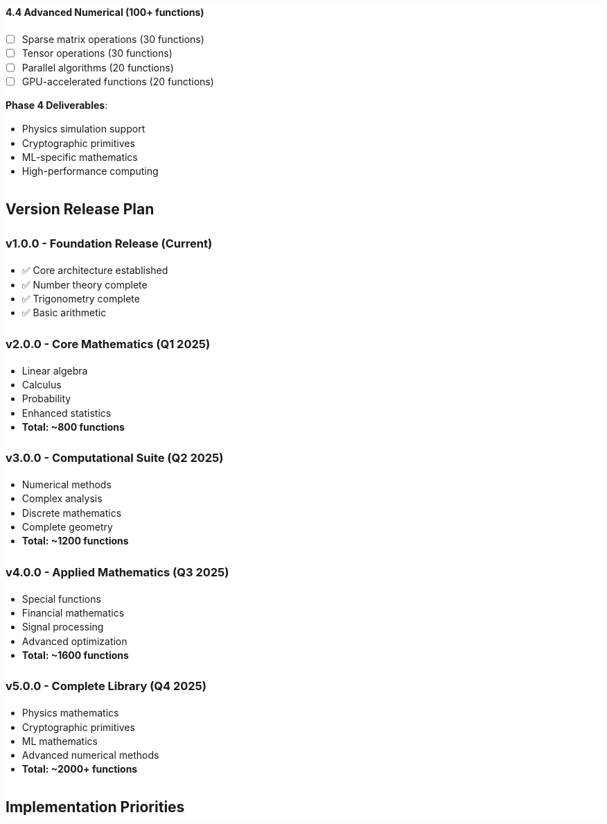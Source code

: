 #### 4.4 Advanced Numerical (100+ functions)
- [ ] Sparse matrix operations (30 functions)
- [ ] Tensor operations (30 functions)
- [ ] Parallel algorithms (20 functions)
- [ ] GPU-accelerated functions (20 functions)

**Phase 4 Deliverables**:
- Physics simulation support
- Cryptographic primitives
- ML-specific mathematics
- High-performance computing

## Version Release Plan

### v1.0.0 - Foundation Release (Current)
- ✅ Core architecture established
- ✅ Number theory complete
- ✅ Trigonometry complete
- ✅ Basic arithmetic

### v2.0.0 - Core Mathematics (Q1 2025)
- Linear algebra
- Calculus
- Probability
- Enhanced statistics
- **Total: ~800 functions**

### v3.0.0 - Computational Suite (Q2 2025)
- Numerical methods
- Complex analysis
- Discrete mathematics
- Complete geometry
- **Total: ~1200 functions**

### v4.0.0 - Applied Mathematics (Q3 2025)
- Special functions
- Financial mathematics
- Signal processing
- Advanced optimization
- **Total: ~1600 functions**

### v5.0.0 - Complete Library (Q4 2025)
- Physics mathematics
- Cryptographic primitives
- ML mathematics
- Advanced numerical methods
- **Total: ~2000+ functions**

## Implementation Priorities
